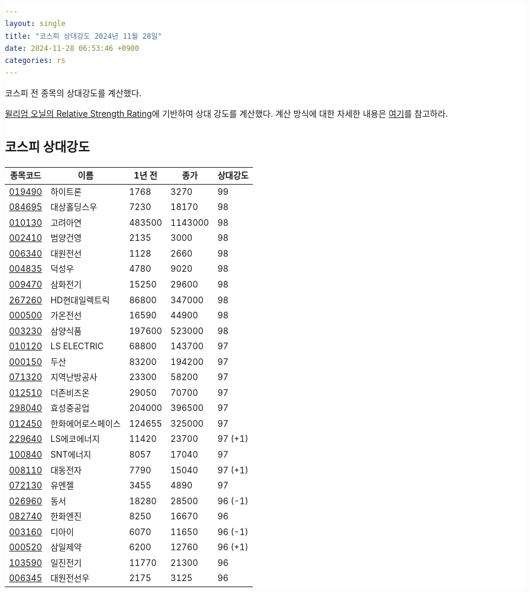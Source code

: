 ```yaml
---
layout: single
title: "코스피 상대강도 2024년 11월 28일"
date: 2024-11-28 06:53:46 +0900
categories: rs
---
```

코스피 전 종목의 상대강도를 계산했다.

[윌리엄 오닐의 Relative Strength Rating](https://www.williamoneil.com/proprietary-ratings-and-rankings/)에 기반하여 상대 강도를 계산했다.
계산 방식에 대한 자세한 내용은 [여기](https://dalinaum.github.io/investment/2024/08/26/how-i-calculated-relative-strength.html)를 참고하라.

## 코스피 상대강도

|종목코드|이름|1년 전|종가|상대강도|
|------|---|-----|--|------|
|[019490](https://finance.daum.net/quotes/A019490)|하이트론|1768|3270|99 |
|[084695](https://finance.daum.net/quotes/A084695)|대상홀딩스우|7230|18170|98 |
|[010130](https://finance.daum.net/quotes/A010130)|고려아연|483500|1143000|98 |
|[002410](https://finance.daum.net/quotes/A002410)|범양건영|2135|3000|98 |
|[006340](https://finance.daum.net/quotes/A006340)|대원전선|1128|2660|98 |
|[004835](https://finance.daum.net/quotes/A004835)|덕성우|4780|9020|98 |
|[009470](https://finance.daum.net/quotes/A009470)|삼화전기|15250|29600|98 |
|[267260](https://finance.daum.net/quotes/A267260)|HD현대일렉트릭|86800|347000|98 |
|[000500](https://finance.daum.net/quotes/A000500)|가온전선|16590|44900|98 |
|[003230](https://finance.daum.net/quotes/A003230)|삼양식품|197600|523000|98 |
|[010120](https://finance.daum.net/quotes/A010120)|LS ELECTRIC|68800|143700|97 |
|[000150](https://finance.daum.net/quotes/A000150)|두산|83200|194200|97 |
|[071320](https://finance.daum.net/quotes/A071320)|지역난방공사|23300|58200|97 |
|[012510](https://finance.daum.net/quotes/A012510)|더존비즈온|29050|70700|97 |
|[298040](https://finance.daum.net/quotes/A298040)|효성중공업|204000|396500|97 |
|[012450](https://finance.daum.net/quotes/A012450)|한화에어로스페이스|124655|325000|97 |
|[229640](https://finance.daum.net/quotes/A229640)|LS에코에너지|11420|23700|97 (+1)|
|[100840](https://finance.daum.net/quotes/A100840)|SNT에너지|8057|17040|97 |
|[008110](https://finance.daum.net/quotes/A008110)|대동전자|7790|15040|97 (+1)|
|[072130](https://finance.daum.net/quotes/A072130)|유엔젤|3455|4890|97 |
|[026960](https://finance.daum.net/quotes/A026960)|동서|18280|28500|96 (-1)|
|[082740](https://finance.daum.net/quotes/A082740)|한화엔진|8250|16670|96 |
|[003160](https://finance.daum.net/quotes/A003160)|디아이|6070|11650|96 (-1)|
|[000520](https://finance.daum.net/quotes/A000520)|삼일제약|6200|12760|96 (+1)|
|[103590](https://finance.daum.net/quotes/A103590)|일진전기|11770|21300|96 |
|[006345](https://finance.daum.net/quotes/A006345)|대원전선우|2175|3125|96 |